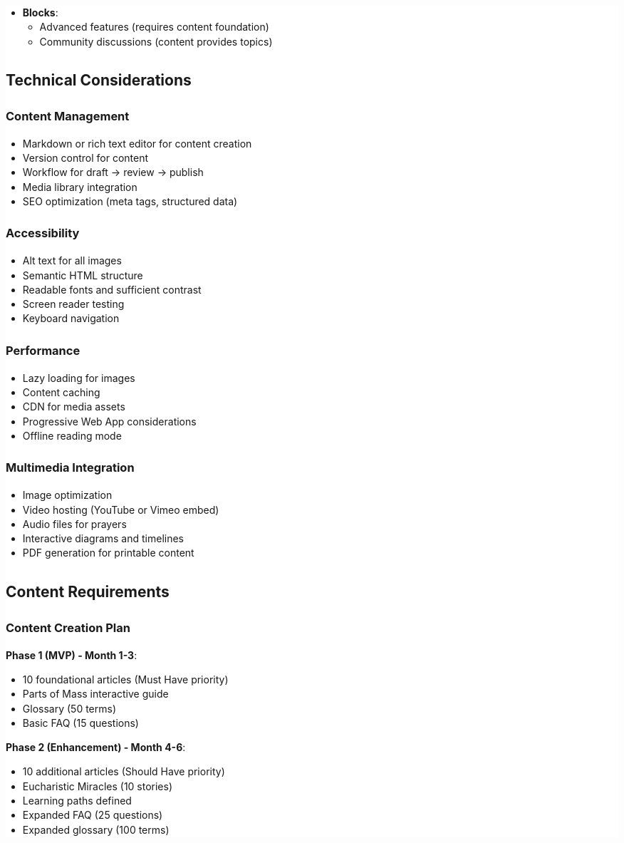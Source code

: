 - **Blocks**:
  - Advanced features (requires content foundation)
  - Community discussions (content provides topics)

## Technical Considerations

### Content Management
- Markdown or rich text editor for content creation
- Version control for content
- Workflow for draft → review → publish
- Media library integration
- SEO optimization (meta tags, structured data)

### Accessibility
- Alt text for all images
- Semantic HTML structure
- Readable fonts and sufficient contrast
- Screen reader testing
- Keyboard navigation

### Performance
- Lazy loading for images
- Content caching
- CDN for media assets
- Progressive Web App considerations
- Offline reading mode

### Multimedia Integration
- Image optimization
- Video hosting (YouTube or Vimeo embed)
- Audio files for prayers
- Interactive diagrams and timelines
- PDF generation for printable content

## Content Requirements

### Content Creation Plan
**Phase 1 (MVP) - Month 1-3**:
- 10 foundational articles (Must Have priority)
- Parts of Mass interactive guide
- Glossary (50 terms)
- Basic FAQ (15 questions)

**Phase 2 (Enhancement) - Month 4-6**:
- 10 additional articles (Should Have priority)
- Eucharistic Miracles (10 stories)
- Learning paths defined
- Expanded FAQ (25 questions)
- Expanded glossary (100 terms)
